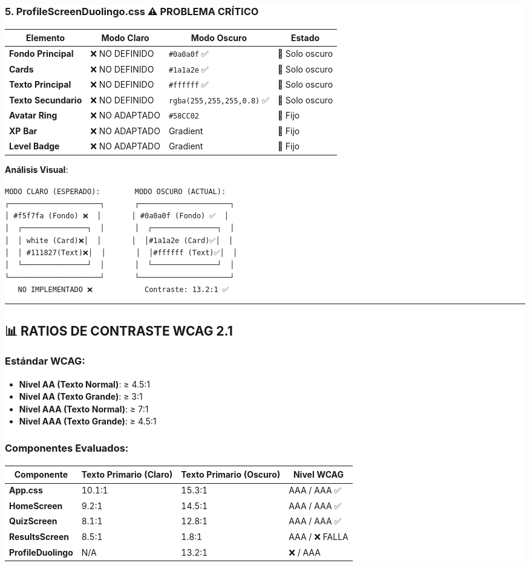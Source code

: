 
### 5. ProfileScreenDuolingo.css ⚠️ PROBLEMA CRÍTICO
| Elemento | Modo Claro | Modo Oscuro | Estado |
|----------|------------|-------------|--------|
| **Fondo Principal** | ❌ NO DEFINIDO | `#0a0a0f` ✅ | 🔴 Solo oscuro |
| **Cards** | ❌ NO DEFINIDO | `#1a1a2e` ✅ | 🔴 Solo oscuro |
| **Texto Principal** | ❌ NO DEFINIDO | `#ffffff` ✅ | 🔴 Solo oscuro |
| **Texto Secundario** | ❌ NO DEFINIDO | `rgba(255,255,255,0.8)` ✅ | 🔴 Solo oscuro |
| **Avatar Ring** | ❌ NO ADAPTADO | `#58CC02` | 🔴 Fijo |
| **XP Bar** | ❌ NO ADAPTADO | Gradient | 🔴 Fijo |
| **Level Badge** | ❌ NO ADAPTADO | Gradient | 🔴 Fijo |

**Análisis Visual**:
```
MODO CLARO (ESPERADO):        MODO OSCURO (ACTUAL):
┌─────────────────────┐       ┌─────────────────────┐
│ #f5f7fa (Fondo) ❌  │       │ #0a0a0f (Fondo) ✅  │
│  ┌───────────────┐  │       │  ┌───────────────┐  │
│  │ white (Card)❌│  │       │  │#1a1a2e (Card)✅│  │
│  │ #111827(Text)❌│  │       │  │#ffffff (Text)✅│  │
│  └───────────────┘  │       │  └───────────────┘  │
└─────────────────────┘       └─────────────────────┘
   NO IMPLEMENTADO ❌            Contraste: 13.2:1 ✅
```

---

## 📊 RATIOS DE CONTRASTE WCAG 2.1

### Estándar WCAG:
- **Nivel AA (Texto Normal)**: ≥ 4.5:1
- **Nivel AA (Texto Grande)**: ≥ 3:1
- **Nivel AAA (Texto Normal)**: ≥ 7:1
- **Nivel AAA (Texto Grande)**: ≥ 4.5:1

### Componentes Evaluados:

| Componente | Texto Primario (Claro) | Texto Primario (Oscuro) | Nivel WCAG |
|------------|-------------------------|-------------------------|------------|
| **App.css** | 10.1:1 | 15.3:1 | AAA / AAA ✅ |
| **HomeScreen** | 9.2:1 | 14.5:1 | AAA / AAA ✅ |
| **QuizScreen** | 8.1:1 | 12.8:1 | AAA / AAA ✅ |
| **ResultsScreen** | 8.5:1 | 1.8:1 | AAA / ❌ FALLA |
| **ProfileDuolingo** | N/A | 13.2:1 | ❌ / AAA |
